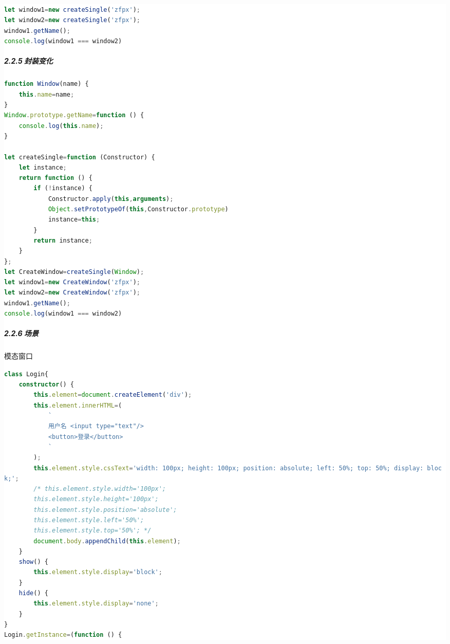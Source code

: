```typescript
let window1=new createSingle('zfpx');
let window2=new createSingle('zfpx');
window1.getName();
console.log(window1 === window2)
```

##### 2.2.5 封装变化

```typescript
function Window(name) {
    this.name=name;
}
Window.prototype.getName=function () {
    console.log(this.name);
}

let createSingle=function (Constructor) {
    let instance;
    return function () {
        if (!instance) {
            Constructor.apply(this,arguments);
            Object.setPrototypeOf(this,Constructor.prototype)
            instance=this;
        }
        return instance;
    }
};
let CreateWindow=createSingle(Window);
let window1=new CreateWindow('zfpx');
let window2=new CreateWindow('zfpx');
window1.getName();
console.log(window1 === window2)
```

##### 2.2.6 场景

模态窗口

```typescript
class Login{
    constructor() {
        this.element=document.createElement('div');
        this.element.innerHTML=(
            `
            用户名 <input type="text"/>
            <button>登录</button>
            `
        );
        this.element.style.cssText='width: 100px; height: 100px; position: absolute; left: 50%; top: 50%; display: block;';
        /* this.element.style.width='100px';
        this.element.style.height='100px';
        this.element.style.position='absolute';
        this.element.style.left='50%';
        this.element.style.top='50%'; */
        document.body.appendChild(this.element);
    }
    show() {
        this.element.style.display='block';
    }
    hide() {
        this.element.style.display='none';
    }
}
Login.getInstance=(function () {
```